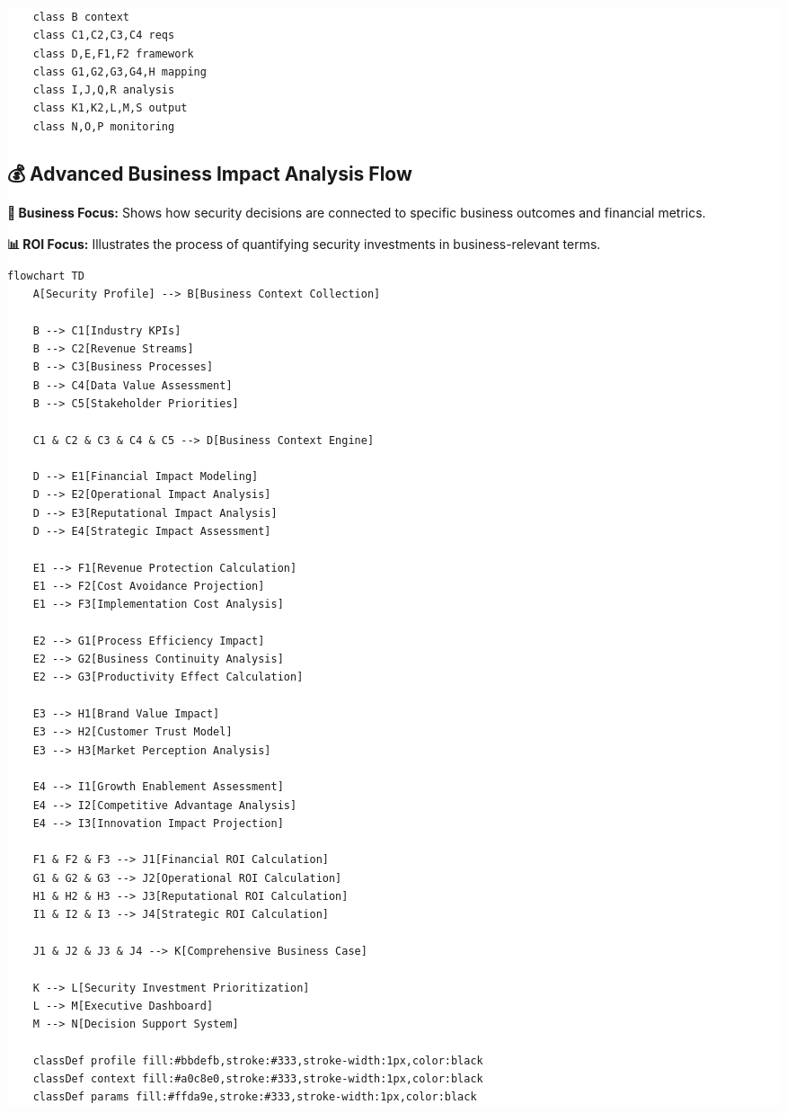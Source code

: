 ```mermaid
    class B context
    class C1,C2,C3,C4 reqs
    class D,E,F1,F2 framework
    class G1,G2,G3,G4,H mapping
    class I,J,Q,R analysis
    class K1,K2,L,M,S output
    class N,O,P monitoring
```

## 💰 Advanced Business Impact Analysis Flow

**💼 Business Focus:** Shows how security decisions are connected to specific business outcomes and financial metrics.

**📊 ROI Focus:** Illustrates the process of quantifying security investments in business-relevant terms.

```mermaid
flowchart TD
    A[Security Profile] --> B[Business Context Collection]
    
    B --> C1[Industry KPIs]
    B --> C2[Revenue Streams]
    B --> C3[Business Processes]
    B --> C4[Data Value Assessment]
    B --> C5[Stakeholder Priorities]
    
    C1 & C2 & C3 & C4 & C5 --> D[Business Context Engine]
    
    D --> E1[Financial Impact Modeling]
    D --> E2[Operational Impact Analysis]
    D --> E3[Reputational Impact Analysis]
    D --> E4[Strategic Impact Assessment]
    
    E1 --> F1[Revenue Protection Calculation]
    E1 --> F2[Cost Avoidance Projection]
    E1 --> F3[Implementation Cost Analysis]
    
    E2 --> G1[Process Efficiency Impact]
    E2 --> G2[Business Continuity Analysis]
    E2 --> G3[Productivity Effect Calculation]
    
    E3 --> H1[Brand Value Impact]
    E3 --> H2[Customer Trust Model]
    E3 --> H3[Market Perception Analysis]
    
    E4 --> I1[Growth Enablement Assessment]
    E4 --> I2[Competitive Advantage Analysis]
    E4 --> I3[Innovation Impact Projection]
    
    F1 & F2 & F3 --> J1[Financial ROI Calculation]
    G1 & G2 & G3 --> J2[Operational ROI Calculation]
    H1 & H2 & H3 --> J3[Reputational ROI Calculation]
    I1 & I2 & I3 --> J4[Strategic ROI Calculation]
    
    J1 & J2 & J3 & J4 --> K[Comprehensive Business Case]
    
    K --> L[Security Investment Prioritization]
    L --> M[Executive Dashboard]
    M --> N[Decision Support System]

    classDef profile fill:#bbdefb,stroke:#333,stroke-width:1px,color:black
    classDef context fill:#a0c8e0,stroke:#333,stroke-width:1px,color:black
    classDef params fill:#ffda9e,stroke:#333,stroke-width:1px,color:black
```